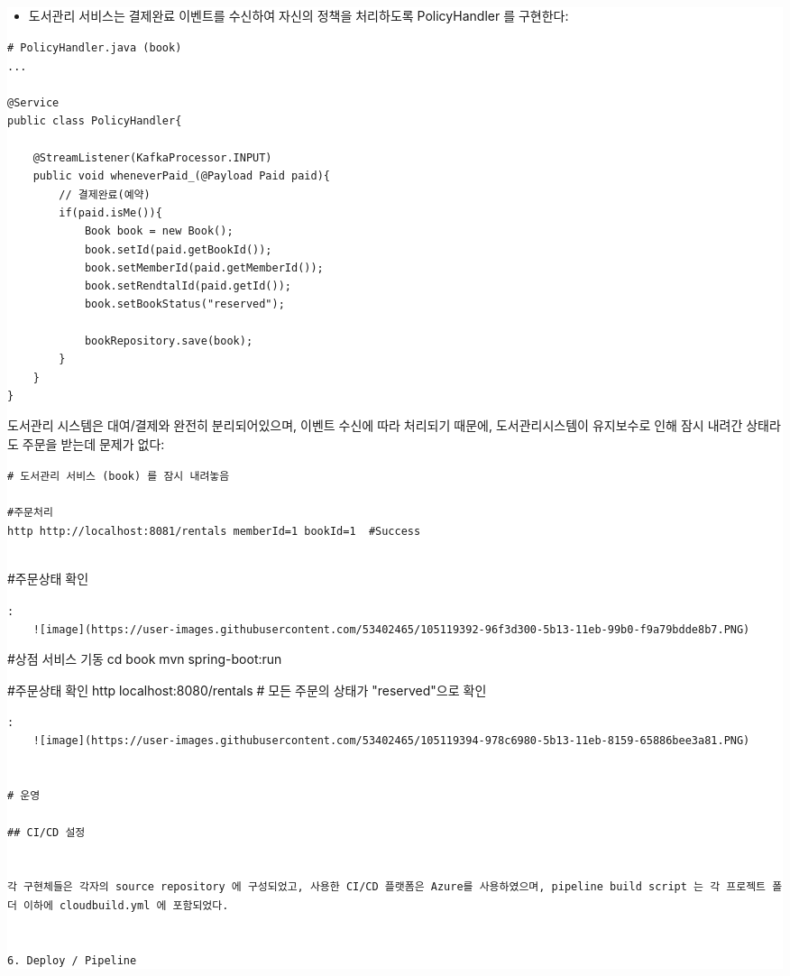 - 도서관리 서비스는 결제완료 이벤트를 수신하여 자신의 정책을 처리하도록 PolicyHandler 를 구현한다:

```
# PolicyHandler.java (book)
...

@Service
public class PolicyHandler{

    @StreamListener(KafkaProcessor.INPUT)
    public void wheneverPaid_(@Payload Paid paid){
        // 결제완료(예약)
        if(paid.isMe()){
            Book book = new Book();
            book.setId(paid.getBookId());
            book.setMemberId(paid.getMemberId());
            book.setRendtalId(paid.getId());
            book.setBookStatus("reserved");

            bookRepository.save(book);
        }
    }
}

```


도서관리 시스템은 대여/결제와 완전히 분리되어있으며, 이벤트 수신에 따라 처리되기 때문에, 도서관리시스템이 유지보수로 인해 잠시 내려간 상태라도 주문을 받는데 문제가 없다:
```
# 도서관리 서비스 (book) 를 잠시 내려놓음

#주문처리
http http://localhost:8081/rentals memberId=1 bookId=1  #Success  


```
#주문상태 확인

```
:
    ![image](https://user-images.githubusercontent.com/53402465/105119392-96f3d300-5b13-11eb-99b0-f9a79bdde8b7.PNG)

``` 

#상점 서비스 기동
cd book
mvn spring-boot:run

#주문상태 확인
http localhost:8080/rentals     # 모든 주문의 상태가 "reserved"으로 확인
```
:
    ![image](https://user-images.githubusercontent.com/53402465/105119394-978c6980-5b13-11eb-8159-65886bee3a81.PNG)


# 운영

## CI/CD 설정


각 구현체들은 각자의 source repository 에 구성되었고, 사용한 CI/CD 플랫폼은 Azure를 사용하였으며, pipeline build script 는 각 프로젝트 폴더 이하에 cloudbuild.yml 에 포함되었다.


6. Deploy / Pipeline

```